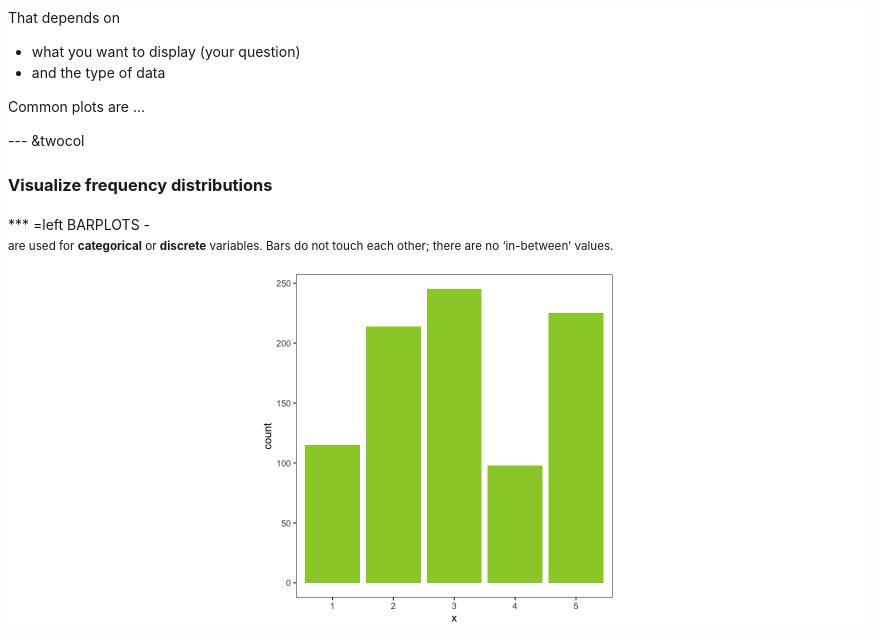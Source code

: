 That depends on 
- what you want to display (your question) 
- and the type of data

Common plots are ...


--- &twocol
### Visualize frequency distributions

*** =left
BARPLOTS -  
<small>are used for **categorical** or **discrete** variables. Bars do not touch each other; there are no ‘in-between’ values.</small>

<img src="lecture08_plotting_files/unnamed-chunk-24-1.png" title="plot of chunk unnamed-chunk-24" alt="plot of chunk unnamed-chunk-24" width="360" style="display: block; margin: auto;" />
